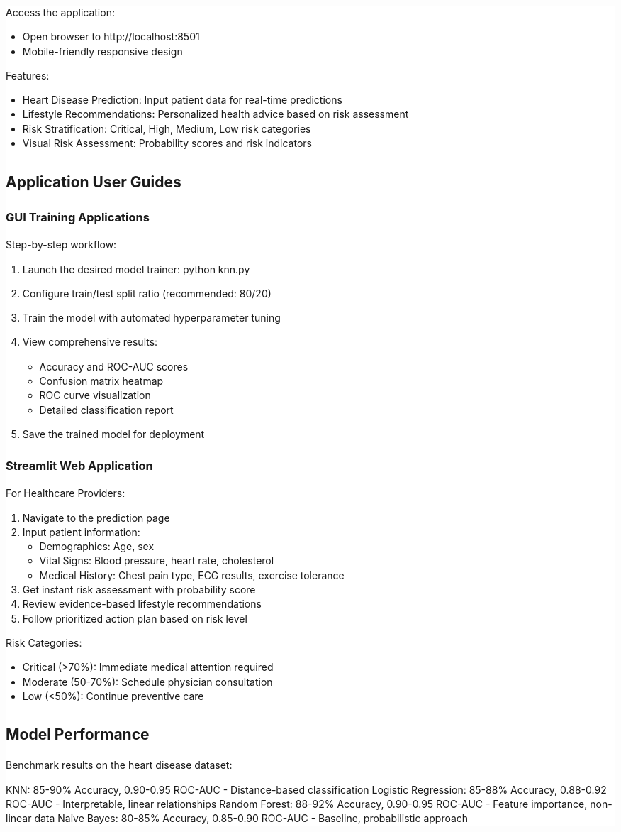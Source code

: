 Access the application:
- Open browser to http://localhost:8501
- Mobile-friendly responsive design

Features:
- Heart Disease Prediction: Input patient data for real-time predictions
- Lifestyle Recommendations: Personalized health advice based on risk assessment
- Risk Stratification: Critical, High, Medium, Low risk categories
- Visual Risk Assessment: Probability scores and risk indicators

## Application User Guides

### GUI Training Applications

Step-by-step workflow:

1. Launch the desired model trainer:
   python knn.py

2. Configure train/test split ratio (recommended: 80/20)

3. Train the model with automated hyperparameter tuning

4. View comprehensive results:
   - Accuracy and ROC-AUC scores
   - Confusion matrix heatmap
   - ROC curve visualization
   - Detailed classification report

5. Save the trained model for deployment

### Streamlit Web Application

For Healthcare Providers:

1. Navigate to the prediction page
2. Input patient information:
   - Demographics: Age, sex
   - Vital Signs: Blood pressure, heart rate, cholesterol
   - Medical History: Chest pain type, ECG results, exercise tolerance
3. Get instant risk assessment with probability score
4. Review evidence-based lifestyle recommendations
5. Follow prioritized action plan based on risk level

Risk Categories:
- Critical (>70%): Immediate medical attention required
- Moderate (50-70%): Schedule physician consultation
- Low (<50%): Continue preventive care

## Model Performance

Benchmark results on the heart disease dataset:

KNN: 85-90% Accuracy, 0.90-0.95 ROC-AUC - Distance-based classification
Logistic Regression: 85-88% Accuracy, 0.88-0.92 ROC-AUC - Interpretable, linear relationships
Random Forest: 88-92% Accuracy, 0.90-0.95 ROC-AUC - Feature importance, non-linear data
Naive Bayes: 80-85% Accuracy, 0.85-0.90 ROC-AUC - Baseline, probabilistic approach
